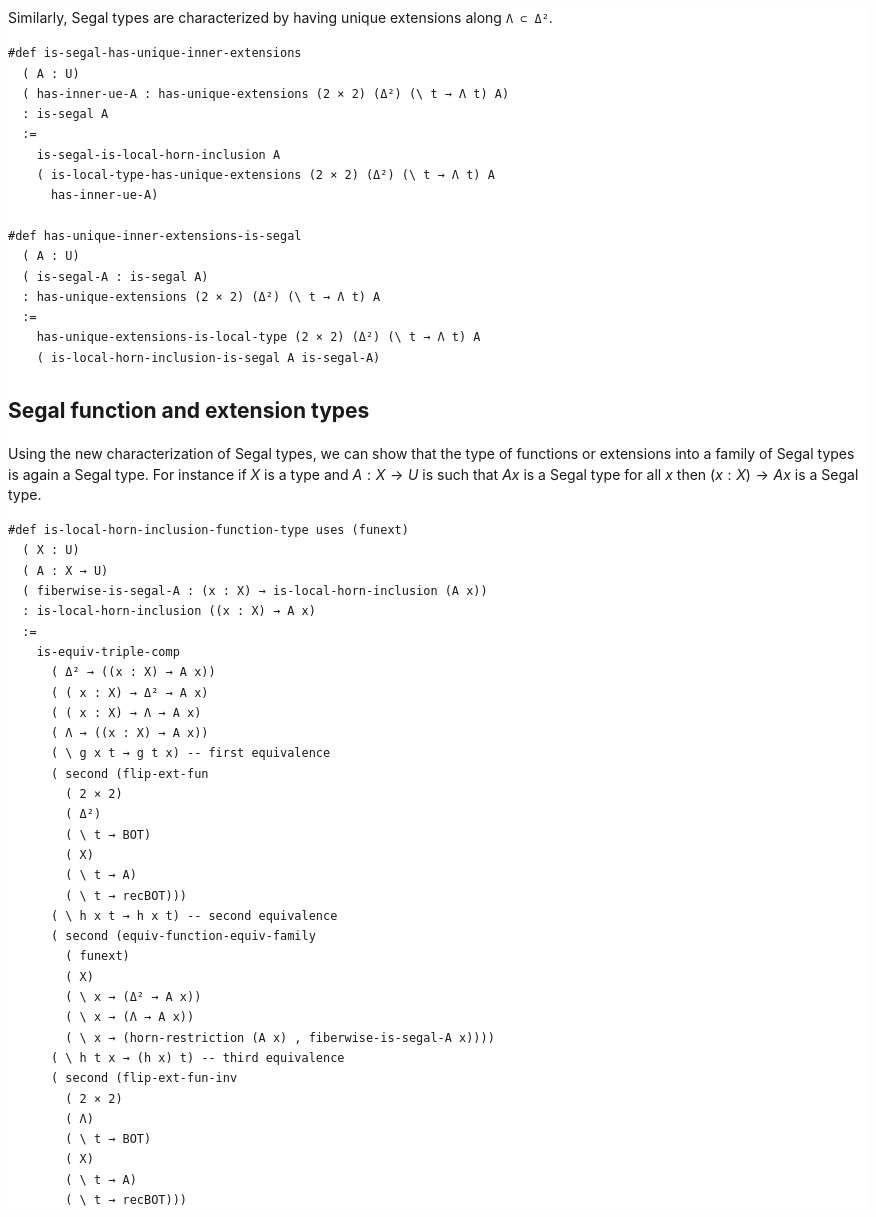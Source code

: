 Similarly, Segal types are characterized by having unique extensions along
`Λ ⊂ Δ²`.

```rzk
#def is-segal-has-unique-inner-extensions
  ( A : U)
  ( has-inner-ue-A : has-unique-extensions (2 × 2) (Δ²) (\ t → Λ t) A)
  : is-segal A
  :=
    is-segal-is-local-horn-inclusion A
    ( is-local-type-has-unique-extensions (2 × 2) (Δ²) (\ t → Λ t) A
      has-inner-ue-A)

#def has-unique-inner-extensions-is-segal
  ( A : U)
  ( is-segal-A : is-segal A)
  : has-unique-extensions (2 × 2) (Δ²) (\ t → Λ t) A
  :=
    has-unique-extensions-is-local-type (2 × 2) (Δ²) (\ t → Λ t) A
    ( is-local-horn-inclusion-is-segal A is-segal-A)
```

## Segal function and extension types

Using the new characterization of Segal types, we can show that the type of
functions or extensions into a family of Segal types is again a Segal type. For
instance if $X$ is a type and $A : X → U$ is such that $A x$ is a Segal type for
all $x$ then $(x : X) → A x$ is a Segal type.

```rzk title="RS17, Corollary 5.6(i)"
#def is-local-horn-inclusion-function-type uses (funext)
  ( X : U)
  ( A : X → U)
  ( fiberwise-is-segal-A : (x : X) → is-local-horn-inclusion (A x))
  : is-local-horn-inclusion ((x : X) → A x)
  :=
    is-equiv-triple-comp
      ( Δ² → ((x : X) → A x))
      ( ( x : X) → Δ² → A x)
      ( ( x : X) → Λ → A x)
      ( Λ → ((x : X) → A x))
      ( \ g x t → g t x) -- first equivalence
      ( second (flip-ext-fun
        ( 2 × 2)
        ( Δ²)
        ( \ t → BOT)
        ( X)
        ( \ t → A)
        ( \ t → recBOT)))
      ( \ h x t → h x t) -- second equivalence
      ( second (equiv-function-equiv-family
        ( funext)
        ( X)
        ( \ x → (Δ² → A x))
        ( \ x → (Λ → A x))
        ( \ x → (horn-restriction (A x) , fiberwise-is-segal-A x))))
      ( \ h t x → (h x) t) -- third equivalence
      ( second (flip-ext-fun-inv
        ( 2 × 2)
        ( Λ)
        ( \ t → BOT)
        ( X)
        ( \ t → A)
        ( \ t → recBOT)))

```
